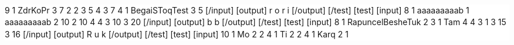 9
1 ZdrKoPr
3 7
2 2
3 5
4
3 7
4
1 BegaiSToqTest
3 5
[/input]
[output]
r
o
r
i
[/output]
[/test]
[test]
[input]
8
1 aaaaaaaaab
1 aaaaaaaaab
2 10
2 10
4
4
3 10
3 20
[/input]
[output]
b
b
[/output]
[/test]
[test]
[input]
8
1 RapuncelBesheTuk
2 3
1 Tam
4
4
3 1
3 15
3 16
[/input]
[output]
R
u
k
[/output]
[/test]
[test]
[input]
10
1 Mo
2 2
4
1 Ti
2 2
4
1 Karq
2 1